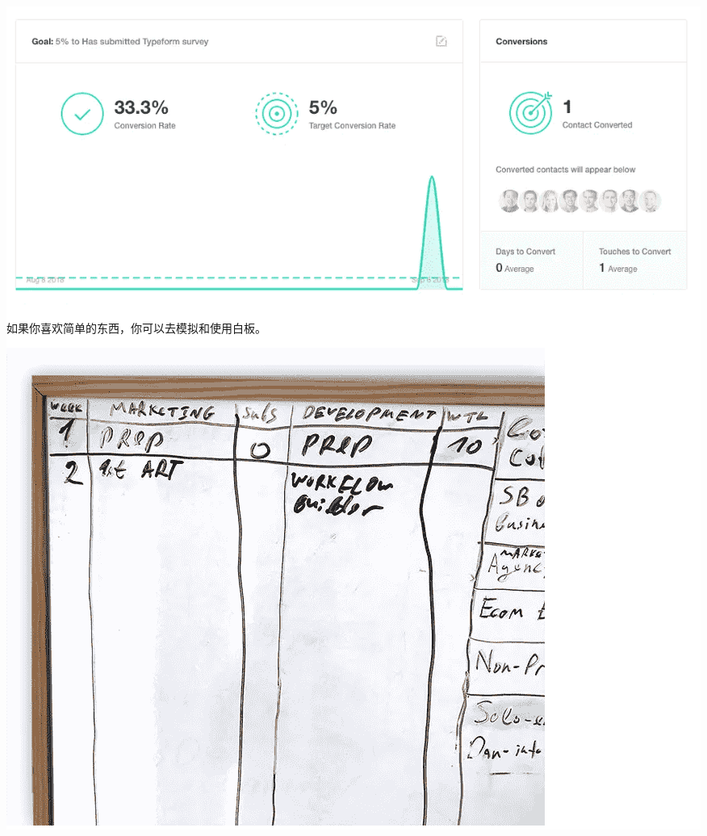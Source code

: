 ![](img/d8dd639c18b97fcf658c27fa3dc3cdca.png)

如果你喜欢简单的东西，你可以去模拟和使用白板。

![](img/cf848bf723ef89ab93c39f827c4629ea.png)
